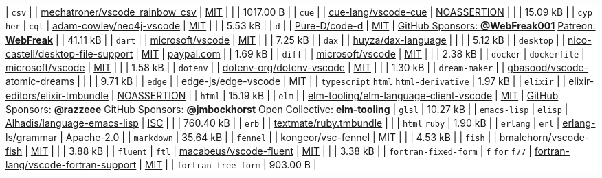 | `csv` |  | [mechatroner/vscode_rainbow_csv](https://github.com/mechatroner/vscode_rainbow_csv/blob/3bdafafa12940a75166089b64bdd80b1d3b071db/syntaxes/csv.tmLanguage.json) | [MIT](https://raw.githubusercontent.com/mechatroner/vscode_rainbow_csv/master/LICENSE) |  |  | 1017.00 B |
| `cue` |  | [cue-lang/vscode-cue](https://github.com/cue-lang/vscode-cue/blob/a9ee96a7e61fb8acd39f7403144d0b6f45652987/extension/syntaxes/cue.tmLanguage.json) | [NOASSERTION](https://raw.githubusercontent.com/cue-lang/vscode-cue/master/LICENSE) |  |  | 15.09 kB |
| `cypher` | `cql` | [adam-cowley/neo4j-vscode](https://github.com/adam-cowley/neo4j-vscode/blob/ad90d275ac76c740018e78f78722343f730270e0/cypher/cypher.tmLanguage) | [MIT](https://raw.githubusercontent.com/adam-cowley/neo4j-vscode/main/LICENSE) |  |  | 5.53 kB |
| `d` |  | [Pure-D/code-d](https://github.com/Pure-D/code-d/blob/71992a1a52a3025f3333e4025eee0f255a8cda03/syntaxes/d.json) | [MIT](https://raw.githubusercontent.com/Pure-D/code-d/master/LICENSE.md) | [GitHub Sponsors: **@WebFreak001**](https://github.com/sponsors/WebFreak001) [Patreon: **WebFreak**](https://patreon.com/WebFreak) |  | 41.11 kB |
| `dart` |  | [microsoft/vscode](https://github.com/microsoft/vscode/blob/8270a86019db7551da42b71d15c6080a414d8c81/extensions/dart/syntaxes/dart.tmLanguage.json) | [MIT](https://raw.githubusercontent.com/microsoft/vscode/main/LICENSE.txt) |  |  | 7.25 kB |
| `dax` |  | [huyza/dax-language](https://github.com/huyza/dax-language/blob/7fd39aa84552617daa258189b2550dcdbd14149a/syntaxes/dax.grammer.json) |  |  |  | 5.12 kB |
| `desktop` |  | [nico-castell/desktop-file-support](https://github.com/nico-castell/desktop-file-support/blob/63720f5f05313de22b68ecbd0ca3d3ed8ba57e7e/syntaxes/desktop.tmLanguage.json) | [MIT](https://raw.githubusercontent.com/nico-castell/desktop-file-support/main/LICENSE) | [paypal.com](https://www.paypal.com/donate?hosted_button_id=C38RSCD9QGZBQ) |  | 1.69 kB |
| `diff` |  | [microsoft/vscode](https://github.com/microsoft/vscode/blob/4549bd26c7b799284e0ebd8dc1e0310e6a8707a1/extensions/diff/syntaxes/diff.tmLanguage.json) | [MIT](https://raw.githubusercontent.com/microsoft/vscode/main/LICENSE.txt) |  |  | 2.38 kB |
| `docker` | `dockerfile` | [microsoft/vscode](https://github.com/microsoft/vscode/blob/8270a86019db7551da42b71d15c6080a414d8c81/extensions/docker/syntaxes/docker.tmLanguage.json) | [MIT](https://raw.githubusercontent.com/microsoft/vscode/main/LICENSE.txt) |  |  | 1.58 kB |
| `dotenv` |  | [dotenv-org/dotenv-vscode](https://github.com/dotenv-org/dotenv-vscode/blob/e7e41baa5b23e01c1ff0567a4e596c24860e7def/syntaxes/dotenv.tmLanguage.json) | [MIT](https://raw.githubusercontent.com/dotenv-org/dotenv-vscode/master/LICENSE) |  |  | 1.30 kB |
| `dream-maker` |  | [gbasood/vscode-atomic-dreams](https://github.com/gbasood/vscode-atomic-dreams/blob/22d2bf0325f65697ea542856280f66e9e098f4a2/syntaxes/dm.tmLanguage.json) |  |  |  | 9.71 kB |
| `edge` |  | [edge-js/edge-vscode](https://github.com/edge-js/edge-vscode/blob/04352c41981ca664598674556afa63bd393a10f3/syntaxes/edge.tmLanguage.json) | [MIT](https://raw.githubusercontent.com/edge-js/edge-vscode/main/LICENSE.md) |  | `typescript` `html` `html-derivative` | 1.97 kB |
| `elixir` |  | [elixir-editors/elixir-tmbundle](https://github.com/elixir-editors/elixir-tmbundle/blob/43c8cd957d5ac6e1abbd8730fc7a08c81a6e76c9/Syntaxes/Elixir.tmLanguage) | [NOASSERTION](https://raw.githubusercontent.com/elixir-editors/elixir-tmbundle/master/LICENSE) |  | `html` | 15.19 kB |
| `elm` |  | [elm-tooling/elm-language-client-vscode](https://github.com/elm-tooling/elm-language-client-vscode/blob/c70351314682c2e0fae8a402ebb301da79821c37/syntaxes/elm-syntax.json) | [MIT](https://raw.githubusercontent.com/elm-tooling/elm-language-client-vscode/main/LICENSE) | [GitHub Sponsors: **@razzeee**](https://github.com/sponsors/razzeee) [GitHub Sponsors: **@jmbockhorst**](https://github.com/sponsors/jmbockhorst) [Open Collective: **elm-tooling**](https://opencollective.com/elm-tooling) | `glsl` | 10.27 kB |
| `emacs-lisp` | `elisp` | [Alhadis/language-emacs-lisp](https://github.com/Alhadis/language-emacs-lisp/blob/07ef9e419b80478a0976acbc6ef9d190b07e508e/grammars/emacs-lisp.cson) | [ISC](https://raw.githubusercontent.com/Alhadis/language-emacs-lisp/master/LICENSE.md) |  |  | 760.40 kB |
| `erb` |  | [textmate/ruby.tmbundle](https://github.com/textmate/ruby.tmbundle/blob/ecf0f1df23984bcff9b51552e35d9696cb0d9539/Syntaxes/HTML%20(Ruby%20-%20ERB).tmLanguage) |  |  | `html` `ruby` | 1.90 kB |
| `erlang` | `erl` | [erlang-ls/grammar](https://github.com/erlang-ls/grammar/blob/fe898becd3004bcb4947ab50d6b6b830fbfb9228/Erlang.plist) | [Apache-2.0](https://raw.githubusercontent.com/erlang-ls/grammar/main/LICENSE) |  | `markdown` | 35.64 kB |
| `fennel` |  | [kongeor/vsc-fennel](https://github.com/kongeor/vsc-fennel/blob/664148923d7bd72531120d0cba712c6dba6f698d/syntaxes/fennel.tmLanguage.json) | [MIT](https://raw.githubusercontent.com/kongeor/vsc-fennel/master/LICENSE) |  |  | 4.53 kB |
| `fish` |  | [bmalehorn/vscode-fish](https://github.com/bmalehorn/vscode-fish/blob/2fe4ccc72fdcd9b9f54fbb2c05fe9b350c32d718/syntaxes/fish.tmLanguage.json) | [MIT](https://raw.githubusercontent.com/bmalehorn/vscode-fish/master/LICENSE) |  |  | 3.88 kB |
| `fluent` | `ftl` | [macabeus/vscode-fluent](https://github.com/macabeus/vscode-fluent/blob/8544ea296a7769a359f43ddff4dc4b6c61f5cf59/syntaxes/fluent.tmLanguage.json) | [MIT](https://raw.githubusercontent.com/macabeus/vscode-fluent/master/LICENSE) |  |  | 3.38 kB |
| `fortran-fixed-form` | `f` `for` `f77` | [fortran-lang/vscode-fortran-support](https://github.com/fortran-lang/vscode-fortran-support/blob/e642012094fc0a7379f204bb4e61243005afb1da/syntaxes/fortran_fixed-form.tmLanguage.json) | [MIT](https://raw.githubusercontent.com/fortran-lang/vscode-fortran-support/main/LICENSE) |  | `fortran-free-form` | 903.00 B |